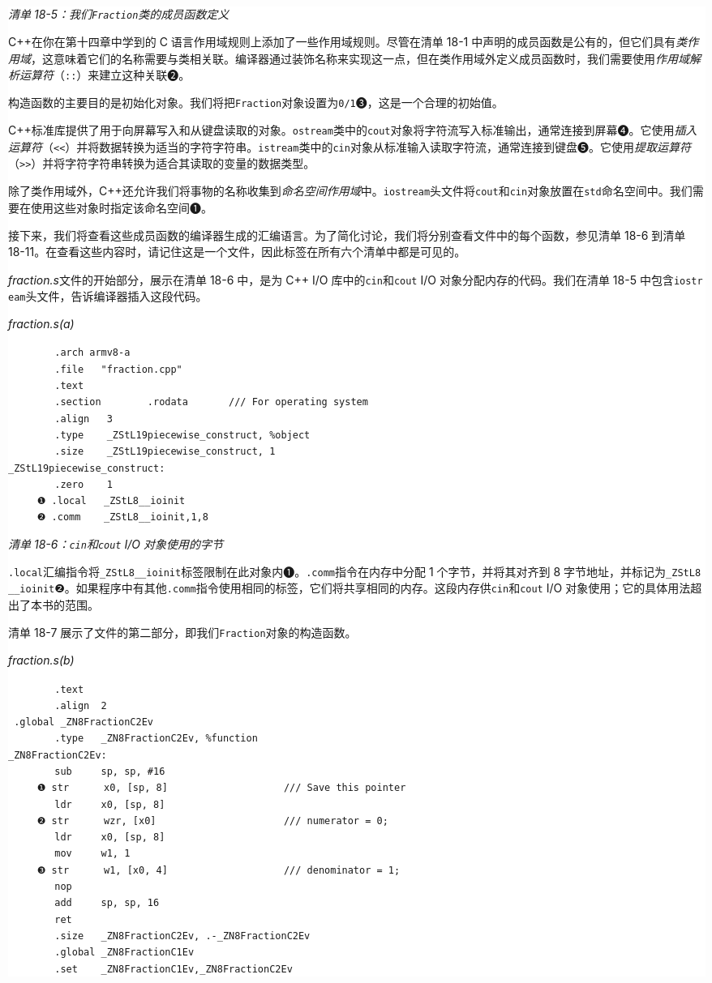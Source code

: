 *清单 18-5：我们`Fraction`类的成员函数定义*

C++在你在第十四章中学到的 C 语言作用域规则上添加了一些作用域规则。尽管在清单 18-1 中声明的成员函数是公有的，但它们具有*类作用域*，这意味着它们的名称需要与类相关联。编译器通过装饰名称来实现这一点，但在类作用域外定义成员函数时，我们需要使用*作用域解析运算符*（`::`）来建立这种关联❷。

构造函数的主要目的是初始化对象。我们将把`Fraction`对象设置为`0/1`❸，这是一个合理的初始值。

C++标准库提供了用于向屏幕写入和从键盘读取的对象。`ostream`类中的`cout`对象将字符流写入标准输出，通常连接到屏幕❹。它使用*插入运算符*（`<<`）并将数据转换为适当的字符字符串。`istream`类中的`cin`对象从标准输入读取字符流，通常连接到键盘❺。它使用*提取运算符*（`>>`）并将字符字符串转换为适合其读取的变量的数据类型。

除了类作用域外，C++还允许我们将事物的名称收集到*命名空间作用域*中。`iostream`头文件将`cout`和`cin`对象放置在`std`命名空间中。我们需要在使用这些对象时指定该命名空间❶。

接下来，我们将查看这些成员函数的编译器生成的汇编语言。为了简化讨论，我们将分别查看文件中的每个函数，参见清单 18-6 到清单 18-11。在查看这些内容时，请记住这是一个文件，因此标签在所有六个清单中都是可见的。

*fraction.s*文件的开始部分，展示在清单 18-6 中，是为 C++ I/O 库中的`cin`和`cout` I/O 对象分配内存的代码。我们在清单 18-5 中包含`iostream`头文件，告诉编译器插入这段代码。

*fraction.s(a)*

```
        .arch armv8-a
        .file   "fraction.cpp"
        .text
        .section        .rodata       /// For operating system
        .align   3
        .type    _ZStL19piecewise_construct, %object
        .size    _ZStL19piecewise_construct, 1
_ZStL19piecewise_construct:
        .zero    1
     ❶ .local   _ZStL8__ioinit
     ❷ .comm    _ZStL8__ioinit,1,8
```

*清单 18-6：`cin`和`cout` I/O 对象使用的字节*

`.local`汇编指令将`_ZStL8__ioinit`标签限制在此对象内❶。`.comm`指令在内存中分配 1 个字节，并将其对齐到 8 字节地址，并标记为`_ZStL8__ioinit`❷。如果程序中有其他`.comm`指令使用相同的标签，它们将共享相同的内存。这段内存供`cin`和`cout` I/O 对象使用；它的具体用法超出了本书的范围。

清单 18-7 展示了文件的第二部分，即我们`Fraction`对象的构造函数。

*fraction.s(b)*

```
        .text
        .align  2
 .global _ZN8FractionC2Ev
        .type   _ZN8FractionC2Ev, %function
_ZN8FractionC2Ev:
        sub     sp, sp, #16
     ❶ str      x0, [sp, 8]                    /// Save this pointer
        ldr     x0, [sp, 8]
     ❷ str      wzr, [x0]                      /// numerator = 0;
        ldr     x0, [sp, 8]
        mov     w1, 1
     ❸ str      w1, [x0, 4]                    /// denominator = 1;
        nop
        add     sp, sp, 16
        ret
        .size   _ZN8FractionC2Ev, .-_ZN8FractionC2Ev
        .global _ZN8FractionC1Ev
        .set    _ZN8FractionC1Ev,_ZN8FractionC2Ev
```
